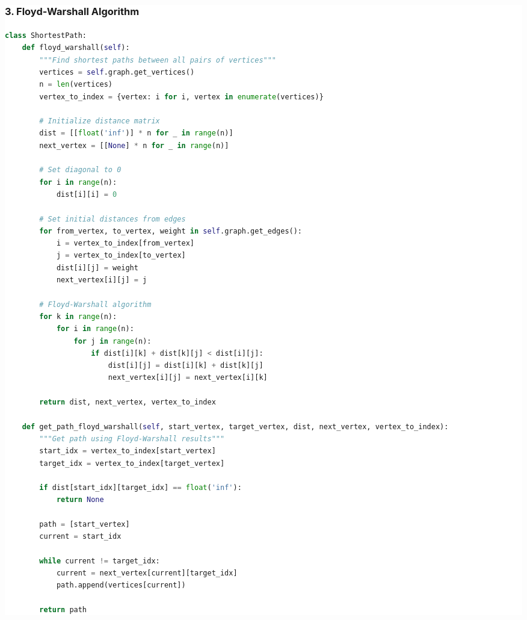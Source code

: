### 3. Floyd-Warshall Algorithm

```python
class ShortestPath:
    def floyd_warshall(self):
        """Find shortest paths between all pairs of vertices"""
        vertices = self.graph.get_vertices()
        n = len(vertices)
        vertex_to_index = {vertex: i for i, vertex in enumerate(vertices)}

        # Initialize distance matrix
        dist = [[float('inf')] * n for _ in range(n)]
        next_vertex = [[None] * n for _ in range(n)]

        # Set diagonal to 0
        for i in range(n):
            dist[i][i] = 0

        # Set initial distances from edges
        for from_vertex, to_vertex, weight in self.graph.get_edges():
            i = vertex_to_index[from_vertex]
            j = vertex_to_index[to_vertex]
            dist[i][j] = weight
            next_vertex[i][j] = j

        # Floyd-Warshall algorithm
        for k in range(n):
            for i in range(n):
                for j in range(n):
                    if dist[i][k] + dist[k][j] < dist[i][j]:
                        dist[i][j] = dist[i][k] + dist[k][j]
                        next_vertex[i][j] = next_vertex[i][k]

        return dist, next_vertex, vertex_to_index

    def get_path_floyd_warshall(self, start_vertex, target_vertex, dist, next_vertex, vertex_to_index):
        """Get path using Floyd-Warshall results"""
        start_idx = vertex_to_index[start_vertex]
        target_idx = vertex_to_index[target_vertex]

        if dist[start_idx][target_idx] == float('inf'):
            return None

        path = [start_vertex]
        current = start_idx

        while current != target_idx:
            current = next_vertex[current][target_idx]
            path.append(vertices[current])

        return path
```
